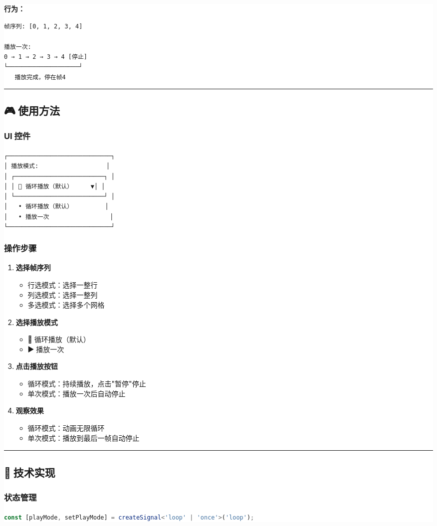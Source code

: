 **行为：**
```
帧序列: [0, 1, 2, 3, 4]

播放一次:
0 → 1 → 2 → 3 → 4 [停止]
└────────────────────┘
   播放完成，停在帧4
```

---

## 🎮 使用方法

### UI 控件

```
┌─────────────────────────────┐
│ 播放模式:                   │
│ ┌─────────────────────────┐ │
│ │ 🔁 循环播放（默认）     ▼│ │
│ └─────────────────────────┘ │
│   • 循环播放（默认）         │
│   • 播放一次                 │
└─────────────────────────────┘
```

### 操作步骤

1. **选择帧序列**
   - 行选模式：选择一整行
   - 列选模式：选择一整列
   - 多选模式：选择多个网格

2. **选择播放模式**
   - 🔁 循环播放（默认）
   - ▶️ 播放一次

3. **点击播放按钮**
   - 循环模式：持续播放，点击"暂停"停止
   - 单次模式：播放一次后自动停止

4. **观察效果**
   - 循环模式：动画无限循环
   - 单次模式：播放到最后一帧自动停止

---

## 🔧 技术实现

### 状态管理

```typescript
const [playMode, setPlayMode] = createSignal<'loop' | 'once'>('loop');
```
